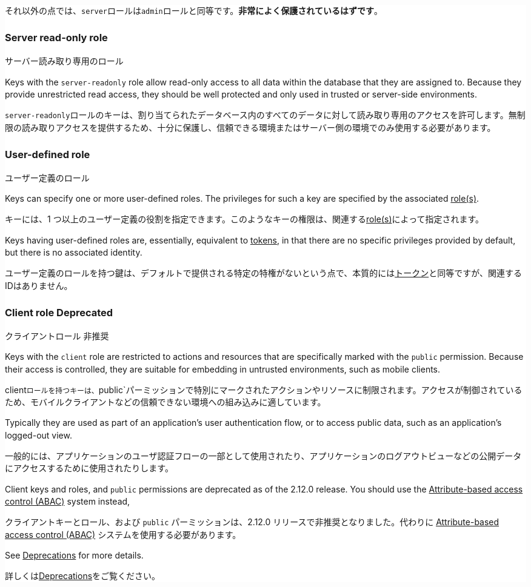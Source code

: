 それ以外の点では、`server`ロールは`admin`ロールと同等です。**非常によく保護されているはずです**。

### [](#server-ro-role)Server read-only role

サーバー読み取り専用のロール

Keys with the `server-readonly` role allow read-only access to all data within the database that they are assigned to. Because they provide unrestricted read access, they should be well protected and only used in trusted or server-side environments.

`server-readonly`ロールのキーは、割り当てられたデータベース内のすべてのデータに対して読み取り専用のアクセスを許可します。無制限の読み取りアクセスを提供するため、十分に保護し、信頼できる環境またはサーバー側の環境でのみ使用する必要があります。

### [](#user-defined-role)User-defined role

ユーザー定義のロール

Keys can specify one or more user-defined roles. The privileges for such a key are specified by the associated [role(s)](https://docs.fauna.com/fauna/current/security/roles).

キーには、1 つ以上のユーザー定義の役割を指定できます。このようなキーの権限は、関連する[role(s)](https://docs.fauna.com/fauna/current/security/roles)によって指定されます。

Keys having user-defined roles are, essentially, equivalent to [tokens](https://docs.fauna.com/fauna/current/security/tokens), in that there are no specific privileges provided by default, but there is no associated identity.

ユーザー定義のロールを持つ鍵は、デフォルトで提供される特定の特権がないという点で、本質的には[トークン](https://docs.fauna.com/fauna/current/security/tokens)と同等ですが、関連するIDはありません。

### [](#client-role)Client role Deprecated

クライアントロール 非推奨

Keys with the `client` role are restricted to actions and resources that are specifically marked with the `public` permission. Because their access is controlled, they are suitable for embedding in untrusted environments, such as mobile clients.

client`ロールを持つキーは、`public`パーミッションで特別にマークされたアクションやリソースに制限されます。アクセスが制御されているため、モバイルクライアントなどの信頼できない環境への組み込みに適しています。

Typically they are used as part of an application’s user authentication flow, or to access public data, such as an application’s logged-out view.

一般的には、アプリケーションのユーザ認証フローの一部として使用されたり、アプリケーションのログアウトビューなどの公開データにアクセスするために使用されたりします。

Client keys and roles, and `public` permissions are deprecated as of the 2.12.0 release. You should use the [Attribute-based access control (ABAC)](https://docs.fauna.com/fauna/current/security/abac) system instead,

クライアントキーとロール、および `public` パーミッションは、2.12.0 リリースで非推奨となりました。代わりに [Attribute-based access control (ABAC)](https://docs.fauna.com/fauna/current/security/abac) システムを使用する必要があります。

See [Deprecations](https://docs.fauna.com/fauna/current/api/fql/deprecations#public) for more details.

詳しくは[Deprecations](https://docs.fauna.com/fauna/current/api/fql/deprecations#public)をご覧ください。
